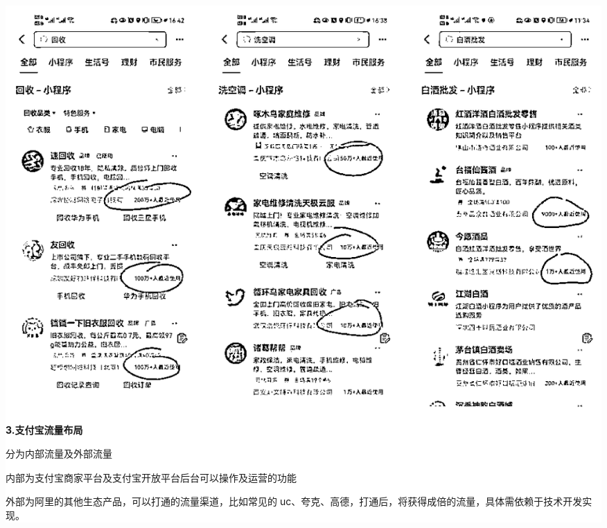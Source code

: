 
![](img/tongcheng-yinliu_0913.png)

**3.支付宝流量布局**

分为内部流量及外部流量

内部为支付宝商家平台及支付宝开放平台后台可以操作及运营的功能

外部为阿里的其他生态产品，可以打通的流量渠道，比如常见的 uc、夸克、高德，打通后，将获得成倍的流量，具体需依赖于技术开发实现。


